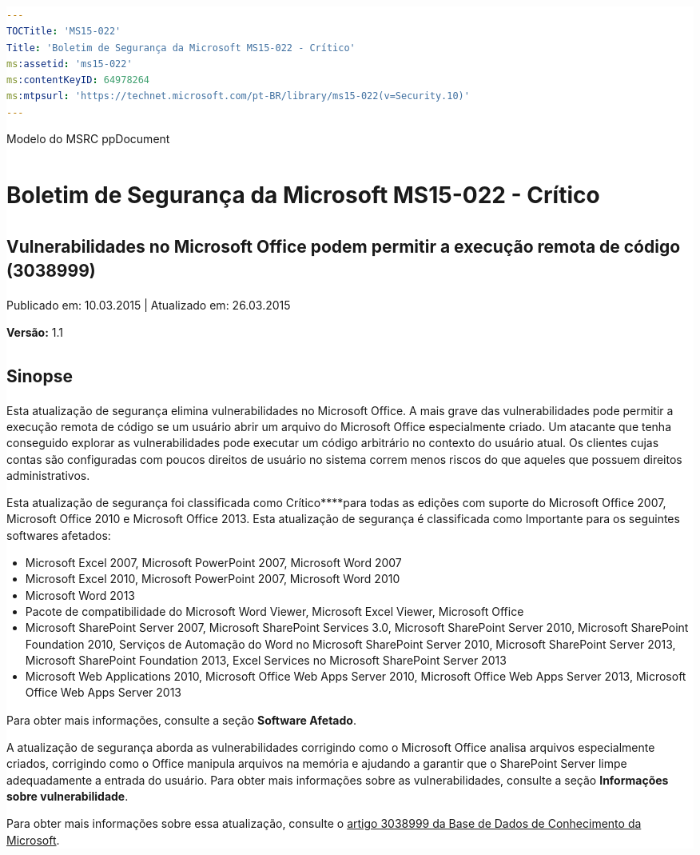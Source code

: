 ```yaml
---
TOCTitle: 'MS15-022'
Title: 'Boletim de Segurança da Microsoft MS15-022 - Crítico'
ms:assetid: 'ms15-022'
ms:contentKeyID: 64978264
ms:mtpsurl: 'https://technet.microsoft.com/pt-BR/library/ms15-022(v=Security.10)'
---
```


Modelo do MSRC ppDocument

Boletim de Segurança da Microsoft MS15-022 - Crítico
====================================================

Vulnerabilidades no Microsoft Office podem permitir a execução remota de código (3038999)
-----------------------------------------------------------------------------------------

Publicado em: 10.03.2015 | Atualizado em: 26.03.2015

**Versão:** 1.1

Sinopse
-------

<span id="sectionToggle0"></span>
Esta atualização de segurança elimina vulnerabilidades no Microsoft Office. A mais grave das vulnerabilidades pode permitir a execução remota de código se um usuário abrir um arquivo do Microsoft Office especialmente criado. Um atacante que tenha conseguido explorar as vulnerabilidades pode executar um código arbitrário no contexto do usuário atual. Os clientes cujas contas são configuradas com poucos direitos de usuário no sistema correm menos riscos do que aqueles que possuem direitos administrativos.

Esta atualização de segurança foi classificada como Crítico****para todas as edições com suporte do Microsoft Office 2007, Microsoft Office 2010 e Microsoft Office 2013. Esta atualização de segurança é classificada como Importante para os seguintes softwares afetados:

-   Microsoft Excel 2007, Microsoft PowerPoint 2007, Microsoft Word 2007
-   Microsoft Excel 2010, Microsoft PowerPoint 2007, Microsoft Word 2010
-   Microsoft Word 2013
-   Pacote de compatibilidade do Microsoft Word Viewer, Microsoft Excel Viewer, Microsoft Office
-   Microsoft SharePoint Server 2007, Microsoft SharePoint Services 3.0, Microsoft SharePoint Server 2010, Microsoft SharePoint Foundation 2010, Serviços de Automação do Word no Microsoft SharePoint Server 2010, Microsoft SharePoint Server 2013, Microsoft SharePoint Foundation 2013, Excel Services no Microsoft SharePoint Server 2013
-   Microsoft Web Applications 2010, Microsoft Office Web Apps Server 2010, Microsoft Office Web Apps Server 2013, Microsoft Office Web Apps Server 2013

Para obter mais informações, consulte a seção **Software Afetado**.

A atualização de segurança aborda as vulnerabilidades corrigindo como o Microsoft Office analisa arquivos especialmente criados, corrigindo como o Office manipula arquivos na memória e ajudando a garantir que o SharePoint Server limpe adequadamente a entrada do usuário. Para obter mais informações sobre as vulnerabilidades, consulte a seção **Informações sobre vulnerabilidade**.

<span id="KBArticle"></span>
Para obter mais informações sobre essa atualização, consulte o [artigo 3038999 da Base de Dados de Conhecimento da Microsoft](https://support.microsoft.com/pt-br/kb/3038999). 
